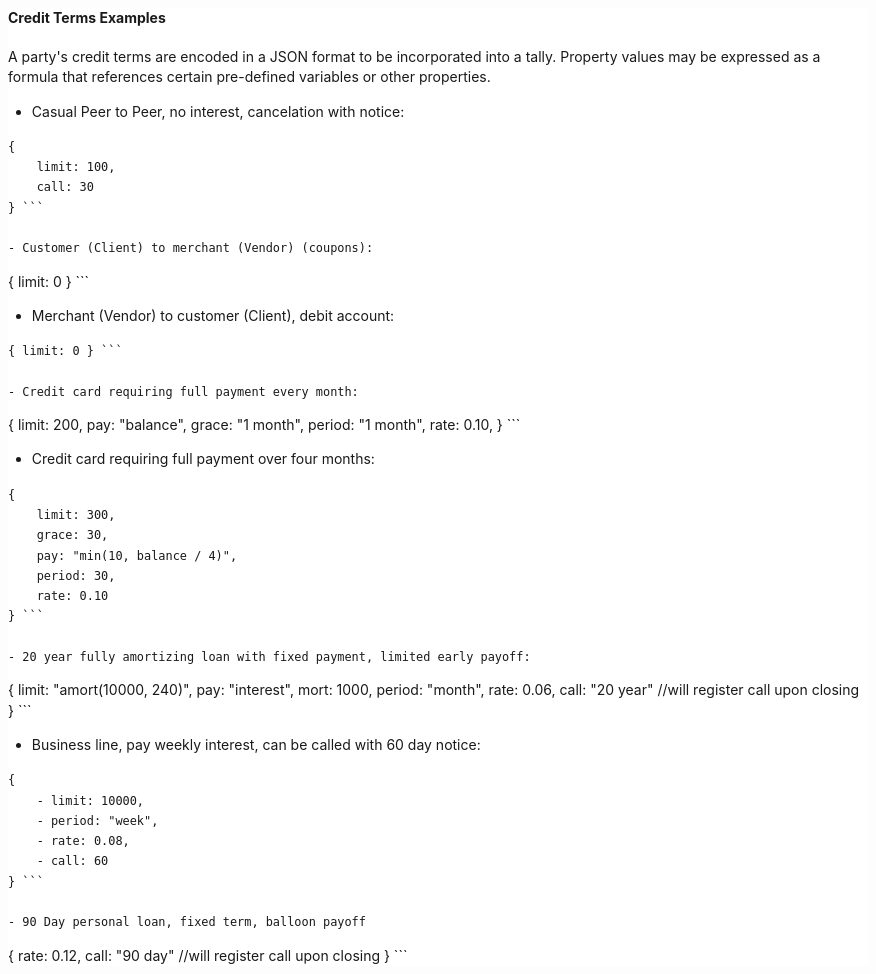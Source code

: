 #### Credit Terms Examples
A party's credit terms are encoded in a JSON format to be incorporated into a
tally.  Property values may be expressed as a formula that references certain 
pre-defined variables or other properties.

- Casual Peer to Peer, no interest, cancelation with notice:
```
{
    limit: 100,
    call: 30
} ```

- Customer (Client) to merchant (Vendor) (coupons):
```
{ limit: 0 } ```

- Merchant (Vendor) to customer (Client), debit account:
```
{ limit: 0 } ```

- Credit card requiring full payment every month:
```
{
    limit: 200,
    pay: "balance",
    grace: "1 month",
    period: "1 month",
    rate: 0.10,
} ```

- Credit card requiring full payment over four months:
```
{
    limit: 300,
    grace: 30,
    pay: "min(10, balance / 4)",
    period: 30,
    rate: 0.10
} ```

- 20 year fully amortizing loan with fixed payment, limited early payoff:
```
{
    limit: "amort(10000, 240)",
    pay: "interest",
    mort: 1000,
    period: "month",
    rate: 0.06,
    call: "20 year"		//will register call upon closing
} ```

- Business line, pay weekly interest, can be called with 60 day notice:
```
{
    - limit: 10000,
    - period: "week",
    - rate: 0.08,
    - call: 60
} ```

- 90 Day personal loan, fixed term, balloon payoff
```
{
    rate: 0.12,
    call: "90 day"		//will register call upon closing
} ```
